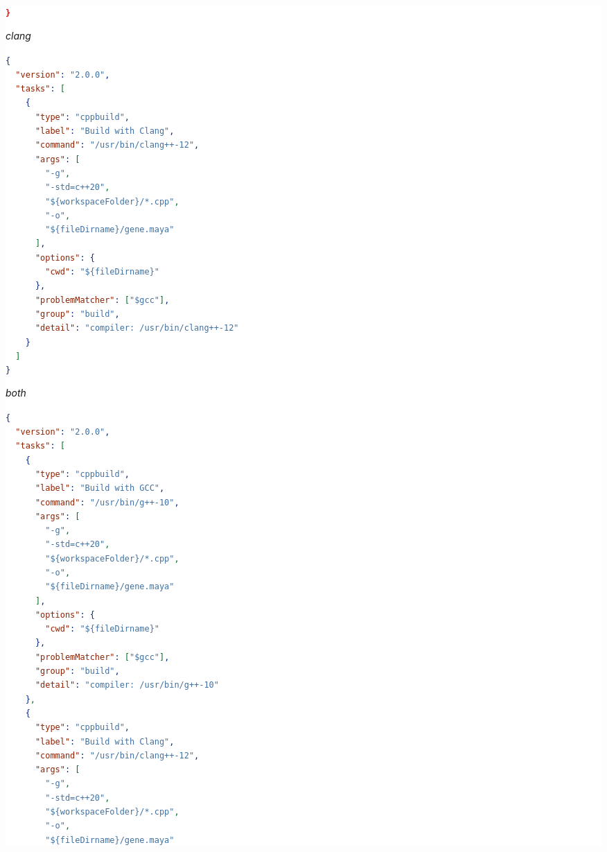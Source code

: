    ```json
   }
   ```

   _clang_

   ```json
   {
     "version": "2.0.0",
     "tasks": [
       {
         "type": "cppbuild",
         "label": "Build with Clang",
         "command": "/usr/bin/clang++-12",
         "args": [
           "-g",
           "-std=c++20",
           "${workspaceFolder}/*.cpp",
           "-o",
           "${fileDirname}/gene.maya"
         ],
         "options": {
           "cwd": "${fileDirname}"
         },
         "problemMatcher": ["$gcc"],
         "group": "build",
         "detail": "compiler: /usr/bin/clang++-12"
       }
     ]
   }
   ```

   _both_

   ```json
   {
     "version": "2.0.0",
     "tasks": [
       {
         "type": "cppbuild",
         "label": "Build with GCC",
         "command": "/usr/bin/g++-10",
         "args": [
           "-g",
           "-std=c++20",
           "${workspaceFolder}/*.cpp",
           "-o",
           "${fileDirname}/gene.maya"
         ],
         "options": {
           "cwd": "${fileDirname}"
         },
         "problemMatcher": ["$gcc"],
         "group": "build",
         "detail": "compiler: /usr/bin/g++-10"
       },
       {
         "type": "cppbuild",
         "label": "Build with Clang",
         "command": "/usr/bin/clang++-12",
         "args": [
           "-g",
           "-std=c++20",
           "${workspaceFolder}/*.cpp",
           "-o",
           "${fileDirname}/gene.maya"
   ```